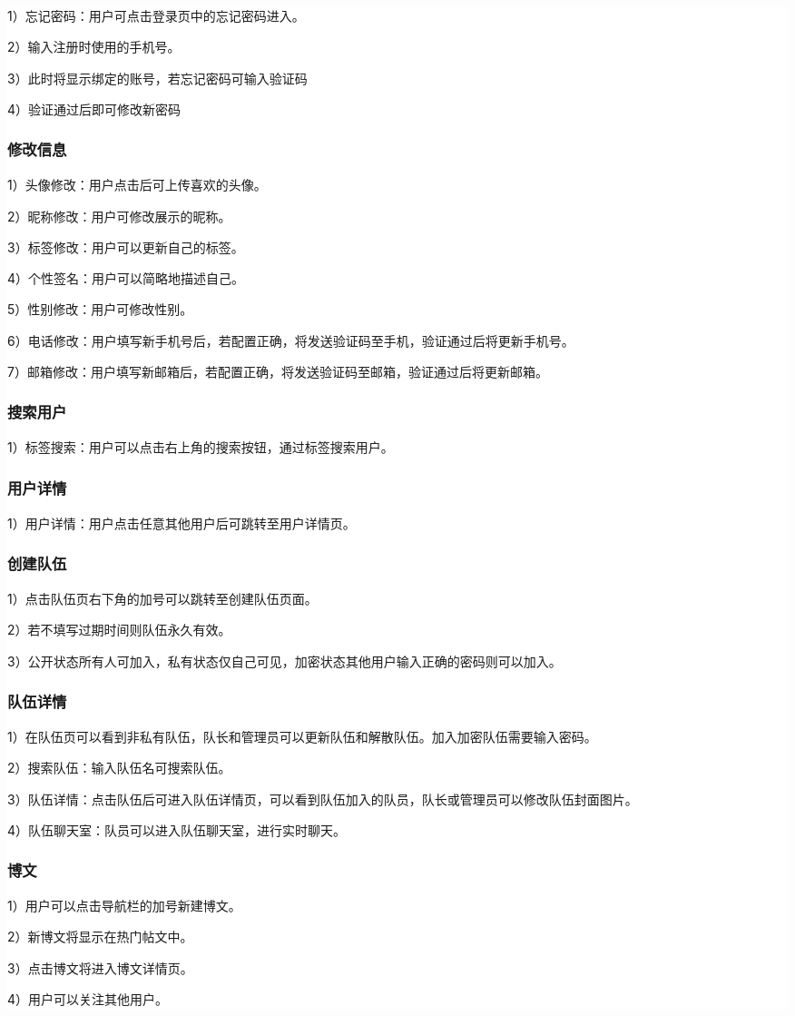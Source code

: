 1）忘记密码：用户可点击登录页中的忘记密码进入。

2）输入注册时使用的手机号。

3）此时将显示绑定的账号，若忘记密码可输入验证码

4）验证通过后即可修改新密码

### 修改信息

1）头像修改：用户点击后可上传喜欢的头像。

2）昵称修改：用户可修改展示的昵称。

3）标签修改：用户可以更新自己的标签。

4）个性签名：用户可以简略地描述自己。

5）性别修改：用户可修改性别。

6）电话修改：用户填写新手机号后，若配置正确，将发送验证码至手机，验证通过后将更新手机号。

7）邮箱修改：用户填写新邮箱后，若配置正确，将发送验证码至邮箱，验证通过后将更新邮箱。

### 搜索用户

1）标签搜索：用户可以点击右上角的搜索按钮，通过标签搜索用户。

### 用户详情

1）用户详情：用户点击任意其他用户后可跳转至用户详情页。

### 创建队伍

1）点击队伍页右下角的加号可以跳转至创建队伍页面。

2）若不填写过期时间则队伍永久有效。

3）公开状态所有人可加入，私有状态仅自己可见，加密状态其他用户输入正确的密码则可以加入。

### 队伍详情

1）在队伍页可以看到非私有队伍，队长和管理员可以更新队伍和解散队伍。加入加密队伍需要输入密码。

2）搜索队伍：输入队伍名可搜索队伍。

3）队伍详情：点击队伍后可进入队伍详情页，可以看到队伍加入的队员，队长或管理员可以修改队伍封面图片。

4）队伍聊天室：队员可以进入队伍聊天室，进行实时聊天。

### 博文

1）用户可以点击导航栏的加号新建博文。

2）新博文将显示在热门帖文中。

3）点击博文将进入博文详情页。

4）用户可以关注其他用户。
